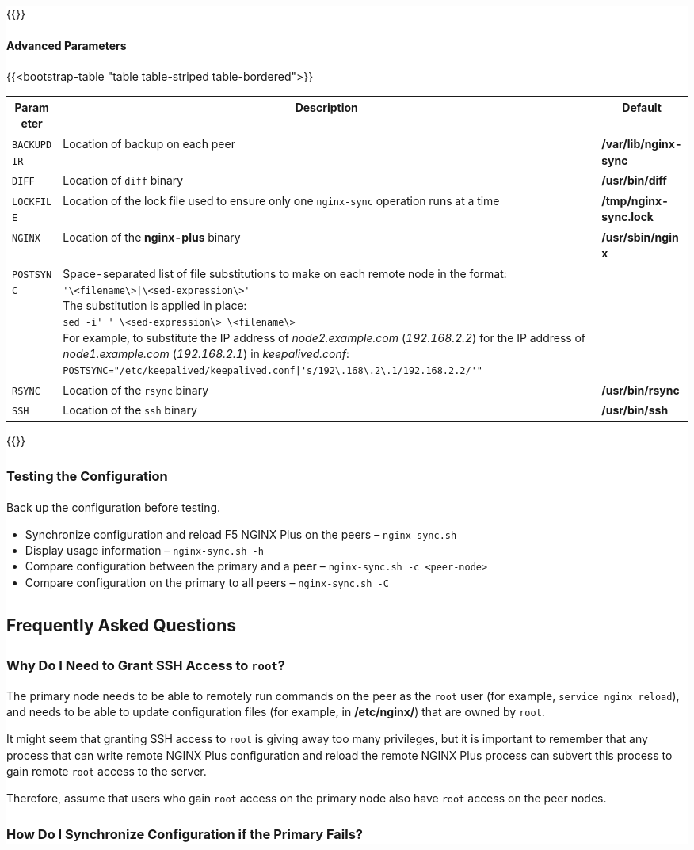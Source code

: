 {{</bootstrap-table>}}

#### Advanced Parameters

{{<bootstrap-table "table table-striped table-bordered">}}

| Parameter                | Description                                                                            | Default                 |
| ------------------------ | ---------------------------------------------------------------------------------------|-------------------------|
| `BACKUPDIR`              | Location of backup on each peer                                                        | **/var/lib/nginx-sync** |
| `DIFF`                   | Location of `diff` binary                                                              | **/usr/bin/diff**       |
| `LOCKFILE`               | Location of the lock file used to ensure only one `nginx-sync` operation runs at a time| **/tmp/nginx-sync.lock**|
| `NGINX`                  | Location of the **nginx-plus** binary                                                  | **/usr/sbin/nginx**     |
| `POSTSYNC`               | Space-separated list of file substitutions to make on each remote node in the format: </br>`'\<filename\>\|\<sed-expression\>'`<br/> The substitution is applied in place: </br>`sed -i' ' \<sed-expression\> \<filename\>` </br> For example, to substitute the IP address of *node2.example.com* (*192.168.2.2*) for the IP address of *node1.example.com* (*192.168.2.1*) in *keepalived.conf*:</br> `POSTSYNC="/etc/keepalived/keepalived.conf\|'s/192\.168\.2\.1/192.168.2.2/'"` |   |
| `RSYNC`                  | Location of the `rsync` binary                                                         | **/usr/bin/rsync**      |
| `SSH`                    | Location of the `ssh` binary                                                           | **/usr/bin/ssh**        |

{{</bootstrap-table>}}

<span id="in_detail4"></span>
### Testing the Configuration

Back up the configuration before testing.

- Synchronize configuration and reload F5 NGINX Plus on the peers – `nginx-sync.sh`
- Display usage information – `nginx-sync.sh -h`
- Compare configuration between the primary and a peer – `nginx-sync.sh -c <peer-node>`
- Compare configuration on the primary to all peers – `nginx-sync.sh -C`


<span id="faq"></span>
## Frequently Asked Questions

<span id="faq1"></span>
### Why Do I Need to Grant SSH Access to `root`?

The primary node needs to be able to remotely run commands on the peer as the `root` user (for example, `service nginx reload`), and needs to be able to update configuration files (for example, in **/etc/nginx/**) that are owned by `root`.

It might seem that granting SSH access to `root` is giving away too many privileges, but it is important to remember that any process that can write remote NGINX Plus configuration and reload the remote NGINX Plus process can subvert this process to gain remote `root` access to the server.

Therefore, assume that users who gain `root` access on the primary node also have `root` access on the peer nodes.

<span id="faq2"></span>
### How Do I Synchronize Configuration if the Primary Fails?
